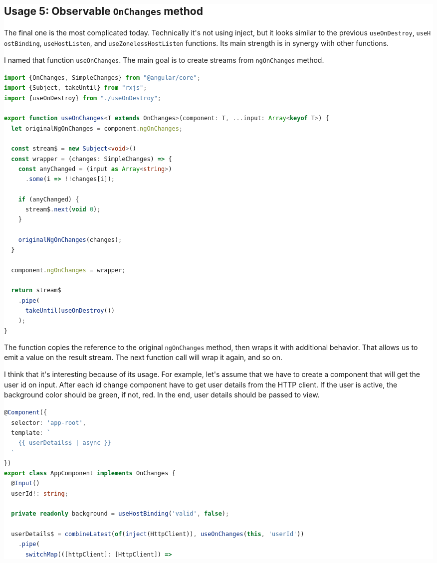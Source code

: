 ## Usage 5: Observable `OnChanges` method

The final one is the most complicated today.
Technically it's not using inject,
but it looks similar to the previous `useOnDestroy`,
`useHostBinding`, `useHostListen`, and `useZonelessHostListen` functions.
Its main strength is in synergy with other functions.

I named that function `useOnChanges`. The main goal is to create streams from `ngOnChanges` method.

```typescript
import {OnChanges, SimpleChanges} from "@angular/core";
import {Subject, takeUntil} from "rxjs";
import {useOnDestroy} from "./useOnDestroy";

export function useOnChanges<T extends OnChanges>(component: T, ...input: Array<keyof T>) {
  let originalNgOnChanges = component.ngOnChanges;

  const stream$ = new Subject<void>()
  const wrapper = (changes: SimpleChanges) => {
    const anyChanged = (input as Array<string>)
      .some(i => !!changes[i]);

    if (anyChanged) {
      stream$.next(void 0);
    }

    originalNgOnChanges(changes);
  }

  component.ngOnChanges = wrapper;

  return stream$
    .pipe(
      takeUntil(useOnDestroy())
    );
}
```

The function copies the reference to the original `ngOnChanges` method, then wraps it with additional behavior.
That allows us to emit a value on the result stream.
The next function call will wrap it again, and so on.

I think that it's interesting because of its usage.
For example, let's assume that we have to create a component that will get the user id on input.
After each id change component have to get user details from the HTTP client.
If the user is active, the background color should be green, if not, red.
In the end, user details should be passed to view.

```typescript
@Component({
  selector: 'app-root',
  template: `
    {{ userDetails$ | async }}
  `
})
export class AppComponent implements OnChanges {
  @Input()
  userId!: string;

  private readonly background = useHostBinding('valid', false);

  userDetails$ = combineLatest(of(inject(HttpClient)), useOnChanges(this, 'userId'))
    .pipe(
      switchMap(([httpClient]: [HttpClient]) =>
```